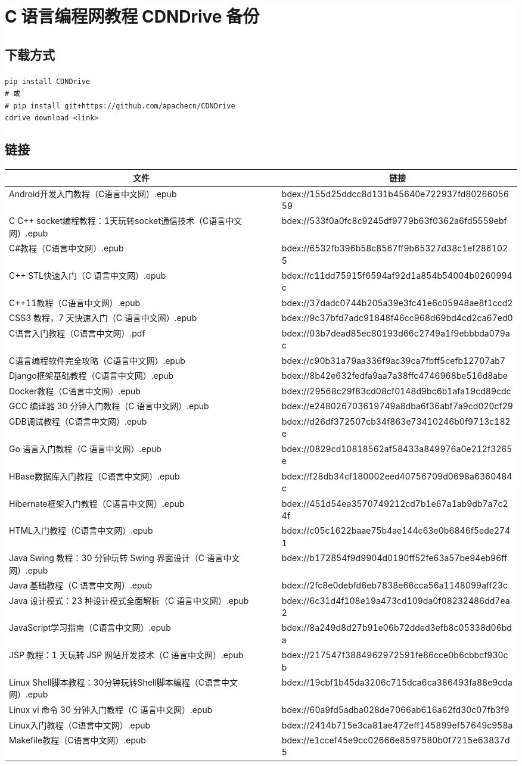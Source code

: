 

# C 语言编程网教程 CDNDrive 备份

## 下载方式

```
pip install CDNDrive
# 或
# pip install git+https://github.com/apachecn/CDNDrive
cdrive download <link>
```



## 链接



| 文件 | 链接 |
| --- | --- |
| Android开发入门教程（C语言中文网）.epub | bdex://155d25ddcc8d131b45640e722937fd8026605659 |
| C C++ socket编程教程：1天玩转socket通信技术（C语言中文网）.epub | bdex://533f0a0fc8c9245df9779b63f0362a6fd5559ebf |
| C#教程（C语言中文网）.epub | bdex://6532fb396b58c8567ff9b65327d38c1ef2861025 |
| C++ STL快速入门（C 语言中文网）.epub | bdex://c11dd75915f6594af92d1a854b54004b0260994c |
| C++11教程（C语言中文网）.epub | bdex://37dadc0744b205a39e3fc41e6c05948ae8f1ccd2 |
| CSS3 教程，7 天快速入门（C 语言中文网）.epub | bdex://9c37bfd7adc91848f46cc968d69bd4cd2ca67ed0 |
| C语言入门教程（C语言中文网）.pdf | bdex://03b7dead85ec80193d66c2749a1f9ebbbda079ac |
| C语言编程软件完全攻略（C语言中文网）.epub | bdex://c90b31a79aa336f9ac39ca7fbff5cefb12707ab7 |
| Django框架基础教程（C语言中文网）.epub | bdex://8b42e632fedfa9aa7a38ffc4746968be516d8abe |
| Docker教程（C语言中文网）.epub | bdex://29568c29f83cd08cf0148d9bc6b1afa19cd89cdc |
| GCC 编译器 30 分钟入门教程（C 语言中文网）.epub | bdex://e248026703619749a8dba6f36abf7a9cd020cf29 |
| GDB调试教程（C语言中文网）.epub | bdex://d26df372507cb34f863e73410246b0f9713c182e |
| Go 语言入门教程（C 语言中文网）.epub | bdex://0829cd10818562af58433a849976a0e212f3265e |
| HBase数据库入门教程（C语言中文网）.epub | bdex://f28db34cf180002eed40756709d0698a6360484c |
| Hibernate框架入门教程（C语言中文网）.epub | bdex://451d54ea3570749212cd7b1e67a1ab9db7a7c24f |
| HTML入门教程（C语言中文网）.epub | bdex://c05c1622baae75b4ae144c63e0b6846f5ede2741 |
| Java Swing 教程：30 分钟玩转 Swing 界面设计（C 语言中文网）.epub | bdex://b172854f9d9904d0190ff52fe63a57be94eb96ff |
| Java 基础教程（C 语言中文网）.epub | bdex://2fc8e0debfd6eb7838e66cca56a1148099aff23c |
| Java 设计模式：23 种设计模式全面解析（C 语言中文网）.epub | bdex://6c31d4f108e19a473cd109da0f08232486dd7ea2 |
| JavaScript学习指南（C语言中文网）.epub | bdex://8a249d8d27b91e06b72dded3efb8c05338d06bda |
| JSP 教程：1 天玩转 JSP 网站开发技术（C 语言中文网）.epub | bdex://217547f3884962972591fe86cce0b6cbbcf930cb |
| Linux Shell脚本教程：30分钟玩转Shell脚本编程（C语言中文网）.epub | bdex://19cbf1b45da3206c715dca6ca386493fa88e9cda |
| Linux vi 命令 30 分钟入门教程（C 语言中文网）.epub | bdex://60a9fd5adba028de7066ab616a62fd30c07fb3f9 |
| Linux入门教程（C语言中文网）.epub | bdex://2414b715e3ca81ae472eff145899ef57649c958a |
| Makefile教程（C语言中文网）.epub | bdex://e1ccef45e9cc02666e8597580b0f7215e63837d5 |
